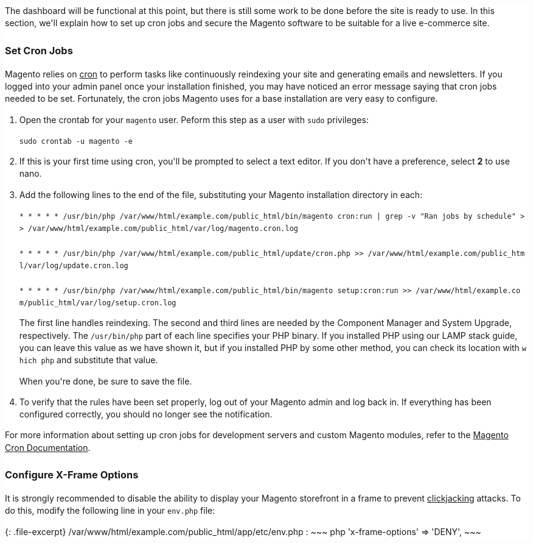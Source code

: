 The dashboard will be functional at this point, but there is still some work to be done before the site is ready to use. In this section, we'll explain how to set up cron jobs and secure the Magento software to be suitable for a live e-commerce site.

### Set Cron Jobs

Magento relies on [cron](/docs/tools-reference/tools/schedule-tasks-with-cron) to perform tasks like continuously reindexing your site and generating emails and newsletters. If you logged into your admin panel once your installation finished, you may have noticed an error message saying that cron jobs needed to be set. Fortunately, the cron jobs Magento uses for a base installation are very easy to configure.

1.  Open the crontab for your `magento` user. Peform this step as a user with `sudo` privileges:

        sudo crontab -u magento -e

2.  If this is your first time using cron, you'll be prompted to select a text editor. If you don't have a preference, select **2** to use nano.

3.  Add the following lines to the end of the file, substituting your Magento installation directory in each:

        * * * * * /usr/bin/php /var/www/html/example.com/public_html/bin/magento cron:run | grep -v "Ran jobs by schedule" >> /var/www/html/example.com/public_html/var/log/magento.cron.log
        
        * * * * * /usr/bin/php /var/www/html/example.com/public_html/update/cron.php >> /var/www/html/example.com/public_html/var/log/update.cron.log
        
        * * * * * /usr/bin/php /var/www/html/example.com/public_html/bin/magento setup:cron:run >> /var/www/html/example.com/public_html/var/log/setup.cron.log

    The first line handles reindexing. The second and third lines are needed by the Component Manager and System Upgrade, respectively. The `/usr/bin/php` part of each line specifies your PHP binary. If you installed PHP using our LAMP stack guide, you can leave this value as we have shown it, but if you installed PHP by some other method, you can check its location with `which php` and substitute that value.

    When you're done, be sure to save the file.

4.  To verify that the rules have been set properly, log out of your Magento admin and log back in. If everything has been configured correctly, you should no longer see the notification.

For more information about setting up cron jobs for development servers and custom Magento modules, refer to the [Magento Cron Documentation](http://devdocs.magento.com/guides/v2.1/config-guide/cli/config-cli-subcommands-cron.html#config-cli-cron-bkg).

### Configure X-Frame Options

It is strongly recommended to disable the ability to display your Magento storefront in a frame to prevent [clickjacking](https://en.wikipedia.org/wiki/Clickjacking) attacks. To do this, modify the following line in your `env.php` file:

{: .file-excerpt}
/var/www/html/example.com/public_html/app/etc/env.php
:   ~~~ php
    'x-frame-options' => 'DENY',
    ~~~
